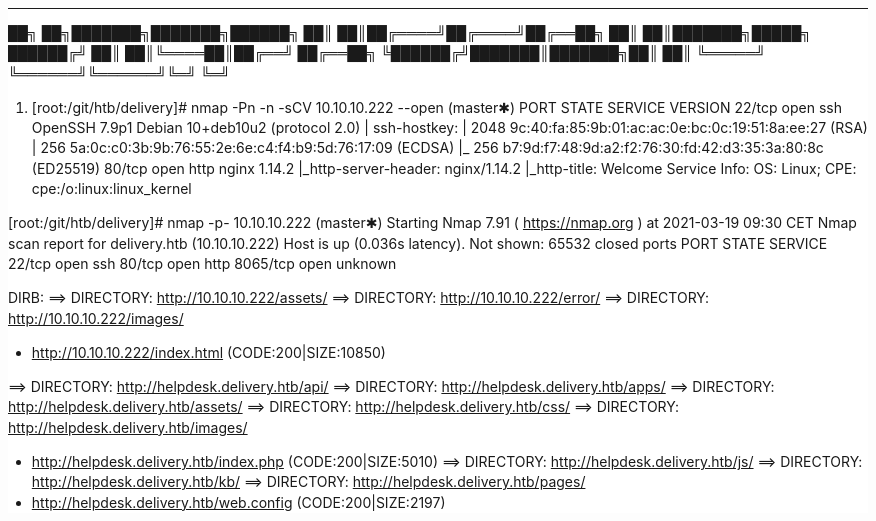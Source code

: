 ----------------


   ██╗   ██╗███████╗███████╗██████╗
   ██║   ██║██╔════╝██╔════╝██╔══██╗
   ██║   ██║███████╗█████╗  ██████╔╝
   ██║   ██║╚════██║██╔══╝  ██╔══██╗
   ╚██████╔╝███████║███████╗██║  ██║
    ╚═════╝ ╚══════╝╚══════╝╚═╝  ╚═╝

1. [root:/git/htb/delivery]# nmap -Pn -n -sCV 10.10.10.222 --open                                                                    (master✱)
PORT   STATE SERVICE VERSION
22/tcp open  ssh     OpenSSH 7.9p1 Debian 10+deb10u2 (protocol 2.0)
| ssh-hostkey:
|   2048 9c:40:fa:85:9b:01:ac:ac:0e:bc:0c:19:51:8a:ee:27 (RSA)
|   256 5a:0c:c0:3b:9b:76:55:2e:6e:c4:f4:b9:5d:76:17:09 (ECDSA)
|_  256 b7:9d:f7:48:9d:a2:f2:76:30:fd:42:d3:35:3a:80:8c (ED25519)
80/tcp open  http    nginx 1.14.2
|_http-server-header: nginx/1.14.2
|_http-title: Welcome
Service Info: OS: Linux; CPE: cpe:/o:linux:linux_kernel

[root:/git/htb/delivery]# nmap -p- 10.10.10.222                                                                                   (master✱)
Starting Nmap 7.91 ( https://nmap.org ) at 2021-03-19 09:30 CET
Nmap scan report for delivery.htb (10.10.10.222)
Host is up (0.036s latency).
Not shown: 65532 closed ports
PORT     STATE SERVICE
22/tcp   open  ssh
80/tcp   open  http
8065/tcp open  unknown


DIRB:
==> DIRECTORY: http://10.10.10.222/assets/
==> DIRECTORY: http://10.10.10.222/error/
==> DIRECTORY: http://10.10.10.222/images/
+ http://10.10.10.222/index.html (CODE:200|SIZE:10850)

==> DIRECTORY: http://helpdesk.delivery.htb/api/
==> DIRECTORY: http://helpdesk.delivery.htb/apps/
==> DIRECTORY: http://helpdesk.delivery.htb/assets/
==> DIRECTORY: http://helpdesk.delivery.htb/css/
==> DIRECTORY: http://helpdesk.delivery.htb/images/
+ http://helpdesk.delivery.htb/index.php (CODE:200|SIZE:5010)
==> DIRECTORY: http://helpdesk.delivery.htb/js/
==> DIRECTORY: http://helpdesk.delivery.htb/kb/
==> DIRECTORY: http://helpdesk.delivery.htb/pages/
+ http://helpdesk.delivery.htb/web.config (CODE:200|SIZE:2197)
